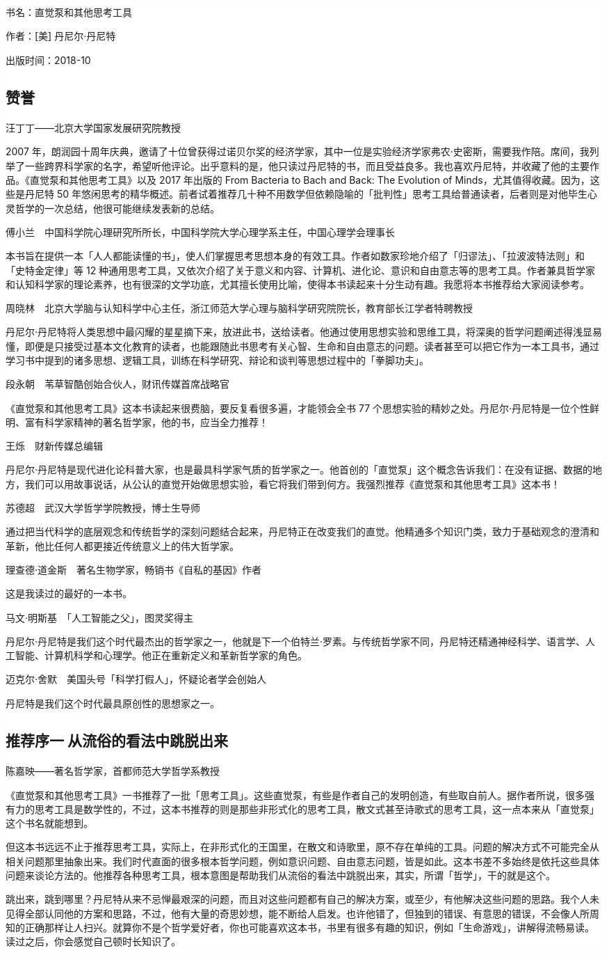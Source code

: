 书名：直觉泵和其他思考工具

作者：[美] 丹尼尔·丹尼特

出版时间：2018-10

## 赞誉

汪丁丁——北京大学国家发展研究院教授

2007 年，朗润园十周年庆典，邀请了十位曾获得过诺贝尔奖的经济学家，其中一位是实验经济学家弗农·史密斯，需要我作陪。席间，我列举了一些跨界科学家的名字，希望听他评论。出乎意料的是，他只读过丹尼特的书，而且受益良多。我也喜欢丹尼特，并收藏了他的主要作品。《直觉泵和其他思考工具》以及 2017 年出版的 From Bacteria to Bach and Back: The Evolution of Minds，尤其值得收藏。因为，这些是丹尼特 50 年悠闲思考的精华概述。前者试着推荐几十种不用数学但依赖隐喻的「批判性」思考工具给普通读者，后者则是对他毕生心灵哲学的一次总结，他很可能继续发表新的总结。

傅小兰　中国科学院心理研究所所长，中国科学院大学心理学系主任，中国心理学会理事长

本书旨在提供一本「人人都能读懂的书」，使人们掌握思考思想本身的有效工具。作者如数家珍地介绍了「归谬法」、「拉波波特法则」和「史特金定律」等 12 种通用思考工具，又依次介绍了关于意义和内容、计算机、进化论、意识和自由意志等的思考工具。作者兼具哲学家和认知科学家的理论素养，也有很深的文学功底，尤其擅长使用比喻，使得本书读起来十分生动有趣。我愿将本书推荐给大家阅读参考。

周晓林　北京大学脑与认知科学中心主任，浙江师范大学心理与脑科学研究院院长，教育部长江学者特聘教授

丹尼尔·丹尼特将人类思想中最闪耀的星星摘下来，放进此书，送给读者。他通过使用思想实验和思维工具，将深奥的哲学问题阐述得浅显易懂，即便是只接受过基本文化教育的读者，也能跟随此书思考有关心智、生命和自由意志的问题。读者甚至可以把它作为一本工具书，通过学习书中提到的诸多思想、逻辑工具，训练在科学研究、辩论和谈判等思想过程中的「拳脚功夫」。

段永朝　苇草智酷创始合伙人，财讯传媒首席战略官

《直觉泵和其他思考工具》这本书读起来很费脑，要反复看很多遍，才能领会全书 77 个思想实验的精妙之处。丹尼尔·丹尼特是一位个性鲜明、富有科学家精神的著名哲学家，他的书，应当全力推荐！

王烁　财新传媒总编辑

丹尼尔·丹尼特是现代进化论科普大家，也是最具科学家气质的哲学家之一。他首创的「直觉泵」这个概念告诉我们：在没有证据、数据的地方，我们可以用故事说话，从公认的直觉开始做思想实验，看它将我们带到何方。我强烈推荐《直觉泵和其他思考工具》这本书！

苏德超　武汉大学哲学学院教授，博士生导师

通过把当代科学的底层观念和传统哲学的深刻问题结合起来，丹尼特正在改变我们的直觉。他精通多个知识门类，致力于基础观念的澄清和革新，他比任何人都更接近传统意义上的伟大哲学家。

理查德·道金斯　著名生物学家，畅销书《自私的基因》作者

这是我读过的最好的一本书。

马文·明斯基　「人工智能之父」，图灵奖得主

丹尼尔·丹尼特是我们这个时代最杰出的哲学家之一，他就是下一个伯特兰·罗素。与传统哲学家不同，丹尼特还精通神经科学、语言学、人工智能、计算机科学和心理学。他正在重新定义和革新哲学家的角色。

迈克尔·舍默　美国头号「科学打假人」，怀疑论者学会创始人

丹尼特是我们这个时代最具原创性的思想家之一。

## 推荐序一 从流俗的看法中跳脱出来

陈嘉映——著名哲学家，首都师范大学哲学系教授

《直觉泵和其他思考工具》一书推荐了一批「思考工具」。这些直觉泵，有些是作者自己的发明创造，有些取自前人。据作者所说，很多强有力的思考工具是数学性的，不过，这本书推荐的则是那些非形式化的思考工具，散文式甚至诗歌式的思考工具，这一点本来从「直觉泵」这个书名就能想到。

但这本书远远不止于推荐思考工具，实际上，在非形式化的王国里，在散文和诗歌里，原不存在单纯的工具。问题的解决方式不可能完全从相关问题那里抽象出来。我们时代直面的很多根本哲学问题，例如意识问题、自由意志问题，皆是如此。这本书差不多始终是依托这些具体问题来谈论方法的。他推荐各种思考工具，根本意图是帮助我们从流俗的看法中跳脱出来，其实，所谓「哲学」，干的就是这个。

跳出来，跳到哪里？丹尼特从来不忌惮最艰深的问题，而且对这些问题都有自己的解决方案，或至少，有他解决这些问题的思路。我个人未见得全部认同他的方案和思路，不过，他有大量的奇思妙想，能不断给人启发。也许他错了，但独到的错误、有意思的错误，不会像人所周知的正确那样让人扫兴。就算你不是个哲学爱好者，你也可能喜欢这本书，书里有很多有趣的知识，例如「生命游戏」，讲解得流畅易读。读过之后，你会感觉自己顿时长知识了。

